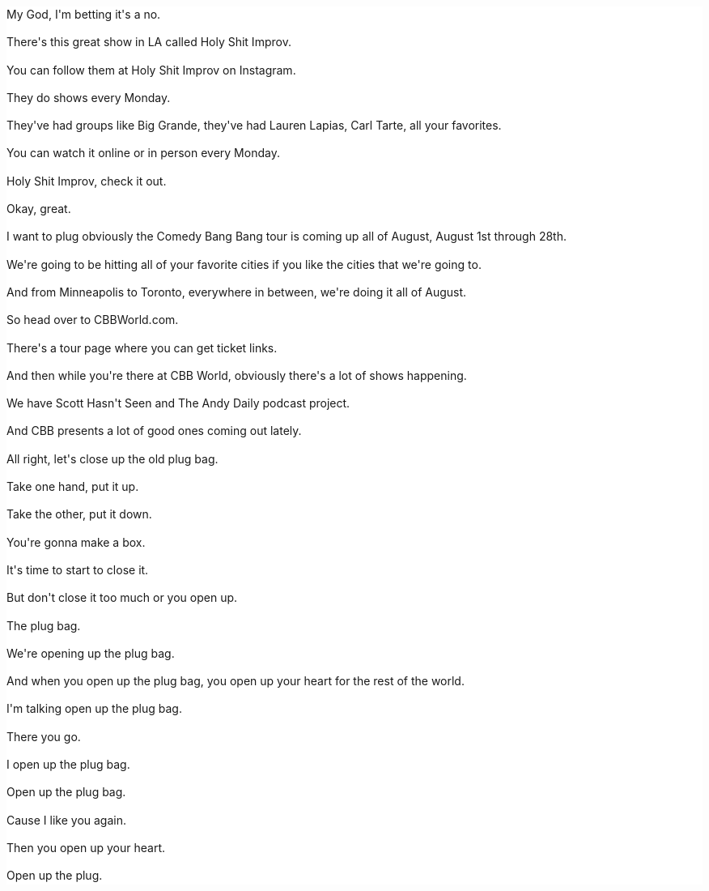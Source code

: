 My God, I'm betting it's a no.

There's this great show in LA called Holy Shit Improv.

You can follow them at Holy Shit Improv on Instagram.

They do shows every Monday.

They've had groups like Big Grande, they've had Lauren Lapias, Carl Tarte, all your favorites.

You can watch it online or in person every Monday.

Holy Shit Improv, check it out.

Okay, great.

I want to plug obviously the Comedy Bang Bang tour is coming up all of August, August 1st through 28th.

We're going to be hitting all of your favorite cities if you like the cities that we're going to.

And from Minneapolis to Toronto, everywhere in between, we're doing it all of August.

So head over to CBBWorld.com.

There's a tour page where you can get ticket links.

And then while you're there at CBB World, obviously there's a lot of shows happening.

We have Scott Hasn't Seen and The Andy Daily podcast project.

And CBB presents a lot of good ones coming out lately.

All right, let's close up the old plug bag.

Take one hand, put it up.

Take the other, put it down.

You're gonna make a box.

It's time to start to close it.

But don't close it too much or you open up.

The plug bag.

We're opening up the plug bag.

And when you open up the plug bag, you open up your heart for the rest of the world.

I'm talking open up the plug bag.

There you go.

I open up the plug bag.

Open up the plug bag.

Cause I like you again.

Then you open up your heart.

Open up the plug.
